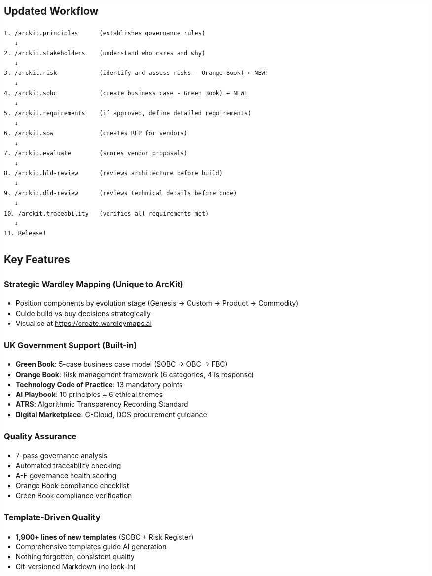 ## Updated Workflow

```
1. /arckit.principles      (establishes governance rules)
   ↓
2. /arckit.stakeholders    (understand who cares and why)
   ↓
3. /arckit.risk            (identify and assess risks - Orange Book) ← NEW!
   ↓
4. /arckit.sobc            (create business case - Green Book) ← NEW!
   ↓
5. /arckit.requirements    (if approved, define detailed requirements)
   ↓
6. /arckit.sow             (creates RFP for vendors)
   ↓
7. /arckit.evaluate        (scores vendor proposals)
   ↓
8. /arckit.hld-review      (reviews architecture before build)
   ↓
9. /arckit.dld-review      (reviews technical details before code)
   ↓
10. /arckit.traceability   (verifies all requirements met)
   ↓
11. Release!
```

## Key Features

### Strategic Wardley Mapping (Unique to ArcKit)
- Position components by evolution stage (Genesis → Custom → Product → Commodity)
- Guide build vs buy decisions strategically
- Visualise at https://create.wardleymaps.ai

### UK Government Support (Built-in)
- **Green Book**: 5-case business case model (SOBC → OBC → FBC)
- **Orange Book**: Risk management framework (6 categories, 4Ts response)
- **Technology Code of Practice**: 13 mandatory points
- **AI Playbook**: 10 principles + 6 ethical themes
- **ATRS**: Algorithmic Transparency Recording Standard
- **Digital Marketplace**: G-Cloud, DOS procurement guidance

### Quality Assurance
- 7-pass governance analysis
- Automated traceability checking
- A-F governance health scoring
- Orange Book compliance checklist
- Green Book compliance verification

### Template-Driven Quality
- **1,900+ lines of new templates** (SOBC + Risk Register)
- Comprehensive templates guide AI generation
- Nothing forgotten, consistent quality
- Git-versioned Markdown (no lock-in)
